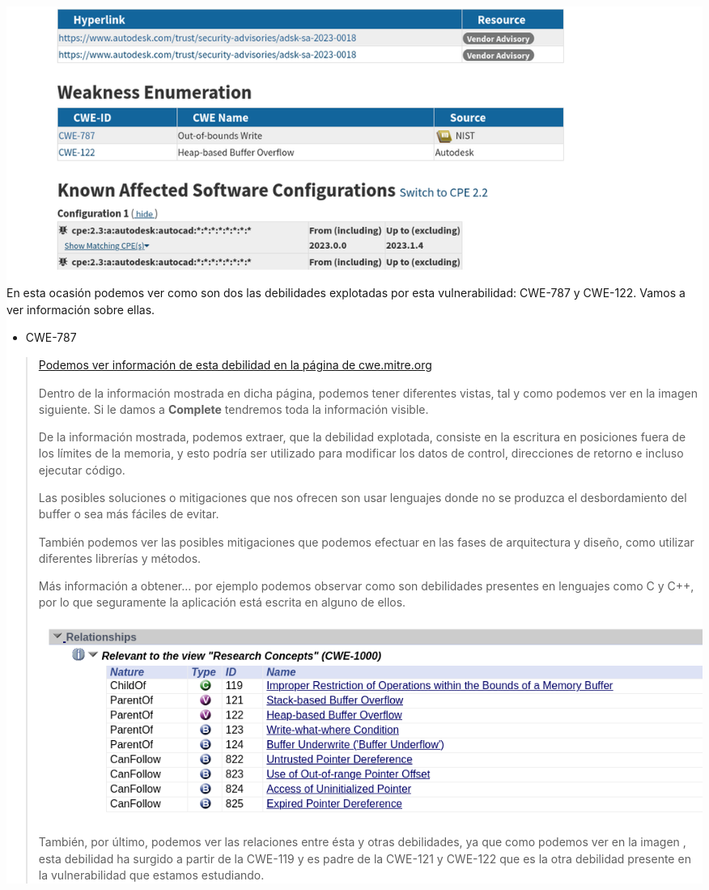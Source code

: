 ![](images/cwe.png)

En esta ocasión podemos ver como son dos las debilidades explotadas por esta vulnerabilidad: CWE-787 y CWE-122. Vamos a ver información sobre ellas.

- CWE-787

> [Podemos ver información de esta debilidad en la página de cwe.mitre.org](https://cwe.mitre.org/data/definitions/787.html)
>
> Dentro de la información mostrada en dicha página, podemos tener diferentes vistas, tal y como podemos ver en la imagen siguiente. Si le damos a __Complete__ tendremos toda la información visible.
>
> ![](images/cwe1.org)
>
> De la información mostrada, podemos extraer, que la debilidad explotada, consiste en la escritura en posiciones fuera de los límites de la memoria, y esto podría ser utilizado para modificar los datos de control, direcciones de retorno e incluso ejecutar código.
>
> Las posibles soluciones o mitigaciones que nos ofrecen son usar lenguajes donde no se produzca el desbordamiento del buffer o sea más fáciles de evitar. 
>
> También podemos ver las posibles mitigaciones que podemos efectuar en las fases de arquitectura y diseño, como utilizar diferentes librerías y métodos.
>
> Más información a obtener... por ejemplo podemos observar como son debilidades presentes en lenguajes como C y C++, por lo que seguramente la aplicación está escrita en alguno de ellos. 
>
> ![](images/cwe2.png)
>
> También, por último, podemos ver las relaciones entre ésta y otras debilidades, ya que como podemos ver en la imagen ![](images/cwe3.org), esta debilidad ha surgido a partir de la CWE-119 y es padre de la CWE-121 y CWE-122 que es la otra debilidad presente en la vulnerabilidad que estamos estudiando.
>